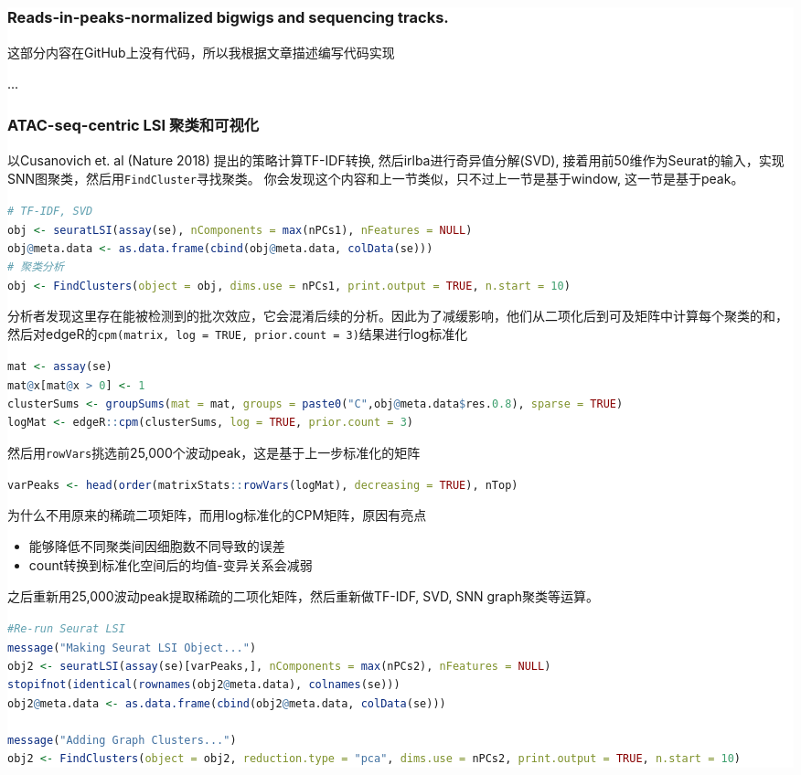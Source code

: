 
### Reads-in-peaks-normalized bigwigs and sequencing tracks.

这部分内容在GitHub上没有代码，所以我根据文章描述编写代码实现

...


### ATAC-seq-centric LSI 聚类和可视化

以Cusanovich et. al (Nature 2018) 提出的策略计算TF-IDF转换, 然后irlba进行奇异值分解(SVD), 接着用前50维作为Seurat的输入，实现SNN图聚类，然后用`FindCluster`寻找聚类。 你会发现这个内容和上一节类似，只不过上一节是基于window, 这一节是基于peak。

 ```r
# TF-IDF, SVD 
obj <- seuratLSI(assay(se), nComponents = max(nPCs1), nFeatures = NULL)
obj@meta.data <- as.data.frame(cbind(obj@meta.data, colData(se)))
# 聚类分析
obj <- FindClusters(object = obj, dims.use = nPCs1, print.output = TRUE, n.start = 10)

 ```

分析者发现这里存在能被检测到的批次效应，它会混淆后续的分析。因此为了减缓影响，他们从二项化后到可及矩阵中计算每个聚类的和，然后对edgeR的`cpm(matrix, log = TRUE, prior.count = 3)`结果进行log标准化 

```r
mat <- assay(se)
mat@x[mat@x > 0] <- 1
clusterSums <- groupSums(mat = mat, groups = paste0("C",obj@meta.data$res.0.8), sparse = TRUE)
logMat <- edgeR::cpm(clusterSums, log = TRUE, prior.count = 3)
```

然后用`rowVars`挑选前25,000个波动peak，这是基于上一步标准化的矩阵 

```r
varPeaks <- head(order(matrixStats::rowVars(logMat), decreasing = TRUE), nTop)
```

为什么不用原来的稀疏二项矩阵，而用log标准化的CPM矩阵，原因有亮点

- 能够降低不同聚类间因细胞数不同导致的误差
- count转换到标准化空间后的均值-变异关系会减弱

之后重新用25,000波动peak提取稀疏的二项化矩阵，然后重新做TF-IDF, SVD, SNN graph聚类等运算。

```r
#Re-run Seurat LSI
message("Making Seurat LSI Object...")
obj2 <- seuratLSI(assay(se)[varPeaks,], nComponents = max(nPCs2), nFeatures = NULL)
stopifnot(identical(rownames(obj2@meta.data), colnames(se)))
obj2@meta.data <- as.data.frame(cbind(obj2@meta.data, colData(se)))

message("Adding Graph Clusters...")
obj2 <- FindClusters(object = obj2, reduction.type = "pca", dims.use = nPCs2, print.output = TRUE, n.start = 10)

```
